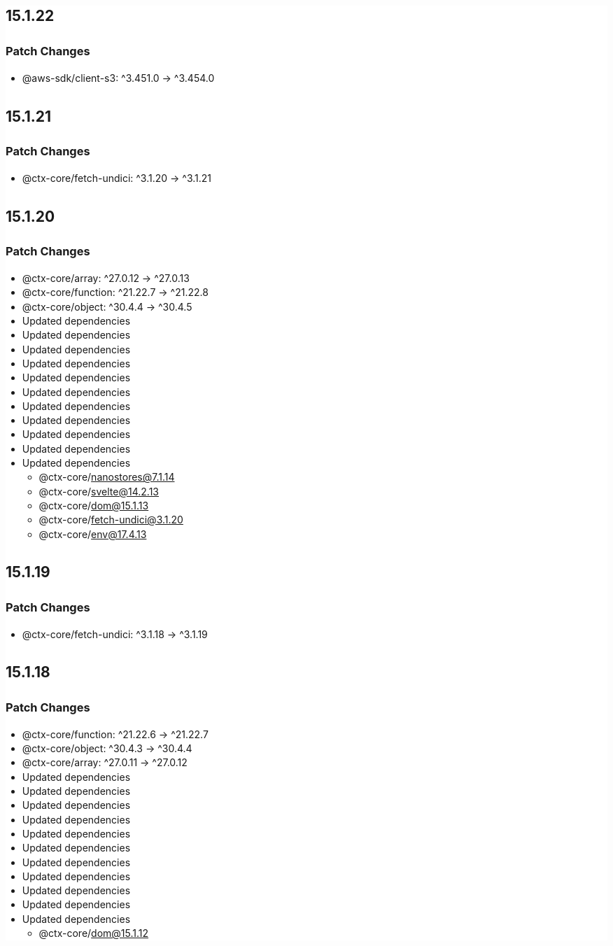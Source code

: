 ## 15.1.22

### Patch Changes

- @aws-sdk/client-s3: ^3.451.0 -> ^3.454.0

## 15.1.21

### Patch Changes

- @ctx-core/fetch-undici: ^3.1.20 -> ^3.1.21

## 15.1.20

### Patch Changes

- @ctx-core/array: ^27.0.12 -> ^27.0.13
- @ctx-core/function: ^21.22.7 -> ^21.22.8
- @ctx-core/object: ^30.4.4 -> ^30.4.5
- Updated dependencies
- Updated dependencies
- Updated dependencies
- Updated dependencies
- Updated dependencies
- Updated dependencies
- Updated dependencies
- Updated dependencies
- Updated dependencies
- Updated dependencies
- Updated dependencies
  - @ctx-core/nanostores@7.1.14
  - @ctx-core/svelte@14.2.13
  - @ctx-core/dom@15.1.13
  - @ctx-core/fetch-undici@3.1.20
  - @ctx-core/env@17.4.13

## 15.1.19

### Patch Changes

- @ctx-core/fetch-undici: ^3.1.18 -> ^3.1.19

## 15.1.18

### Patch Changes

- @ctx-core/function: ^21.22.6 -> ^21.22.7
- @ctx-core/object: ^30.4.3 -> ^30.4.4
- @ctx-core/array: ^27.0.11 -> ^27.0.12
- Updated dependencies
- Updated dependencies
- Updated dependencies
- Updated dependencies
- Updated dependencies
- Updated dependencies
- Updated dependencies
- Updated dependencies
- Updated dependencies
- Updated dependencies
- Updated dependencies
  - @ctx-core/dom@15.1.12